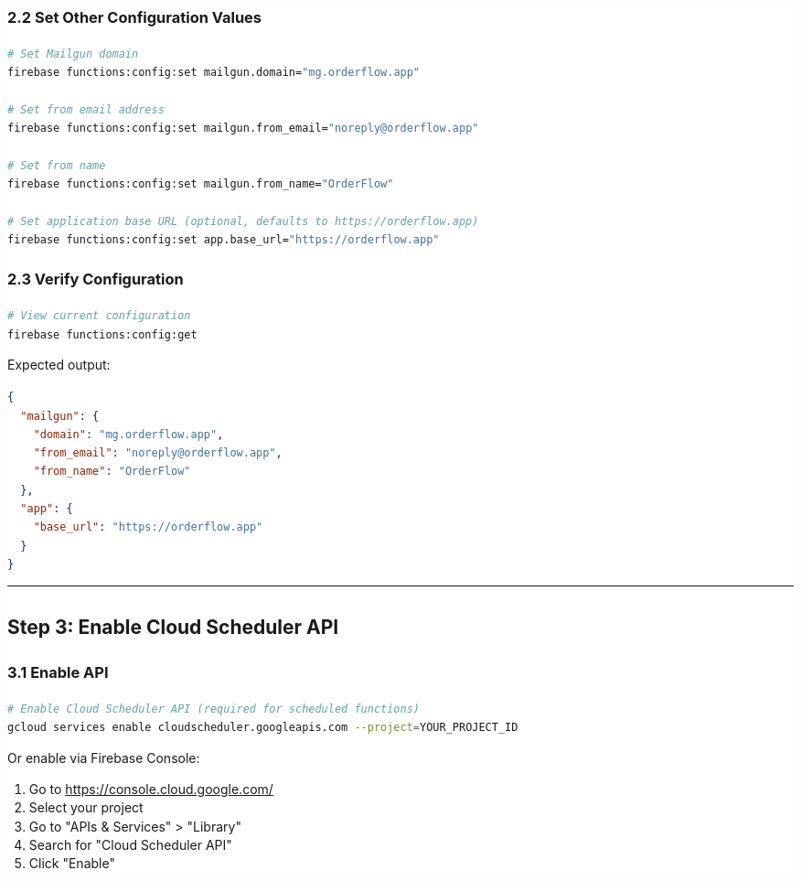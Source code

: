### 2.2 Set Other Configuration Values

```bash
# Set Mailgun domain
firebase functions:config:set mailgun.domain="mg.orderflow.app"

# Set from email address
firebase functions:config:set mailgun.from_email="noreply@orderflow.app"

# Set from name
firebase functions:config:set mailgun.from_name="OrderFlow"

# Set application base URL (optional, defaults to https://orderflow.app)
firebase functions:config:set app.base_url="https://orderflow.app"
```

### 2.3 Verify Configuration

```bash
# View current configuration
firebase functions:config:get
```

Expected output:
```json
{
  "mailgun": {
    "domain": "mg.orderflow.app",
    "from_email": "noreply@orderflow.app",
    "from_name": "OrderFlow"
  },
  "app": {
    "base_url": "https://orderflow.app"
  }
}
```

---

## Step 3: Enable Cloud Scheduler API

### 3.1 Enable API

```bash
# Enable Cloud Scheduler API (required for scheduled functions)
gcloud services enable cloudscheduler.googleapis.com --project=YOUR_PROJECT_ID
```

Or enable via Firebase Console:
1. Go to https://console.cloud.google.com/
2. Select your project
3. Go to "APIs & Services" > "Library"
4. Search for "Cloud Scheduler API"
5. Click "Enable"
